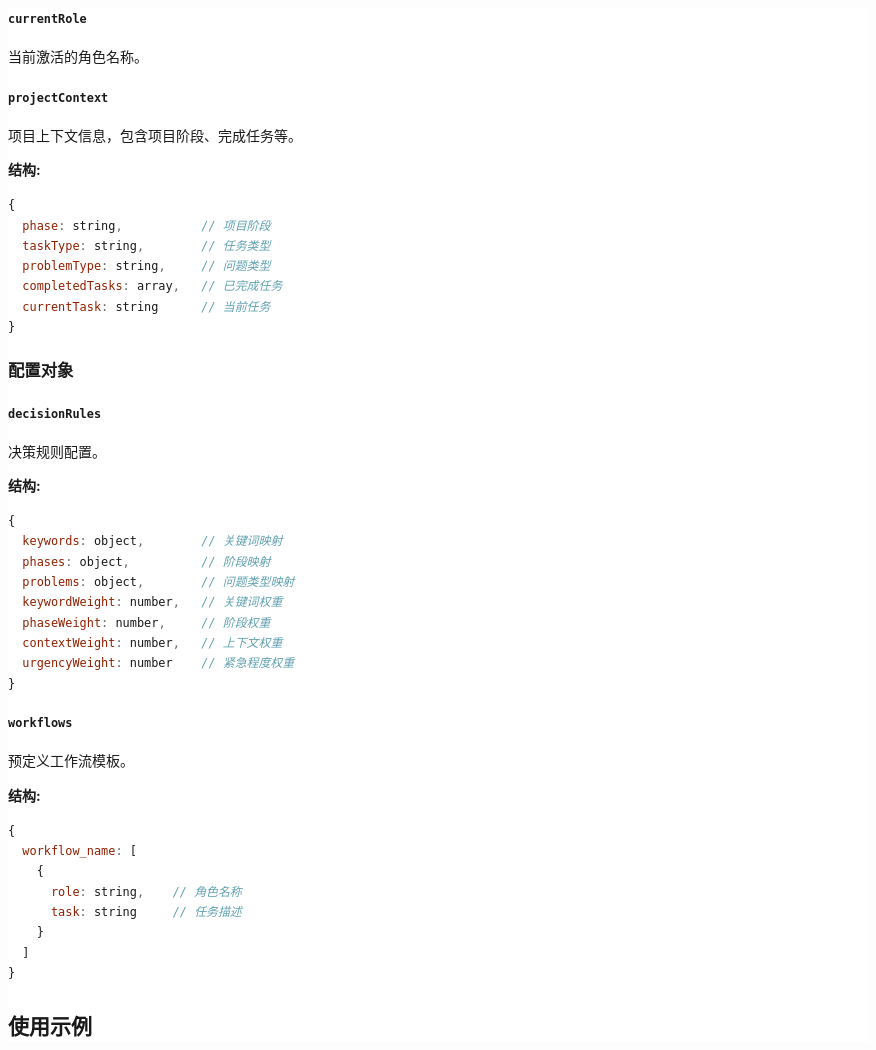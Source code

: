 #### `currentRole`

当前激活的角色名称。

#### `projectContext`

项目上下文信息，包含项目阶段、完成任务等。

**结构:**
```javascript
{
  phase: string,           // 项目阶段
  taskType: string,        // 任务类型
  problemType: string,     // 问题类型
  completedTasks: array,   // 已完成任务
  currentTask: string      // 当前任务
}
```

### 配置对象

#### `decisionRules`

决策规则配置。

**结构:**
```javascript
{
  keywords: object,        // 关键词映射
  phases: object,          // 阶段映射
  problems: object,        // 问题类型映射
  keywordWeight: number,   // 关键词权重
  phaseWeight: number,     // 阶段权重
  contextWeight: number,   // 上下文权重
  urgencyWeight: number    // 紧急程度权重
}
```

#### `workflows`

预定义工作流模板。

**结构:**
```javascript
{
  workflow_name: [
    {
      role: string,    // 角色名称
      task: string     // 任务描述
    }
  ]
}
```

## 使用示例
